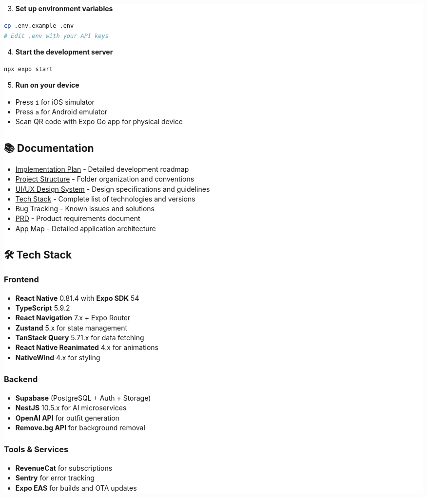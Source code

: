 3. **Set up environment variables**

```bash
cp .env.example .env
# Edit .env with your API keys
```

4. **Start the development server**

```bash
npx expo start
```

5. **Run on your device**

- Press `i` for iOS simulator
- Press `a` for Android emulator
- Scan QR code with Expo Go app for physical device

## 📚 Documentation

- [Implementation Plan](./Docs/Implementation.md) - Detailed development roadmap
- [Project Structure](./Docs/project_structure.md) - Folder organization and conventions
- [UI/UX Design System](./Docs/UI_UX_doc.md) - Design specifications and guidelines
- [Tech Stack](./Docs/TechStack.md) - Complete list of technologies and versions
- [Bug Tracking](./Docs/Bug_tracking.md) - Known issues and solutions
- [PRD](./Docs/PRDobrazz.md) - Product requirements document
- [App Map](./Docs/AppMapobrazz.md) - Detailed application architecture

## 🛠️ Tech Stack

### Frontend

- **React Native** 0.81.4 with **Expo SDK** 54
- **TypeScript** 5.9.2
- **React Navigation** 7.x + Expo Router
- **Zustand** 5.x for state management
- **TanStack Query** 5.71.x for data fetching
- **React Native Reanimated** 4.x for animations
- **NativeWind** 4.x for styling

### Backend

- **Supabase** (PostgreSQL + Auth + Storage)
- **NestJS** 10.5.x for AI microservices
- **OpenAI API** for outfit generation
- **Remove.bg API** for background removal

### Tools & Services

- **RevenueCat** for subscriptions
- **Sentry** for error tracking
- **Expo EAS** for builds and OTA updates
